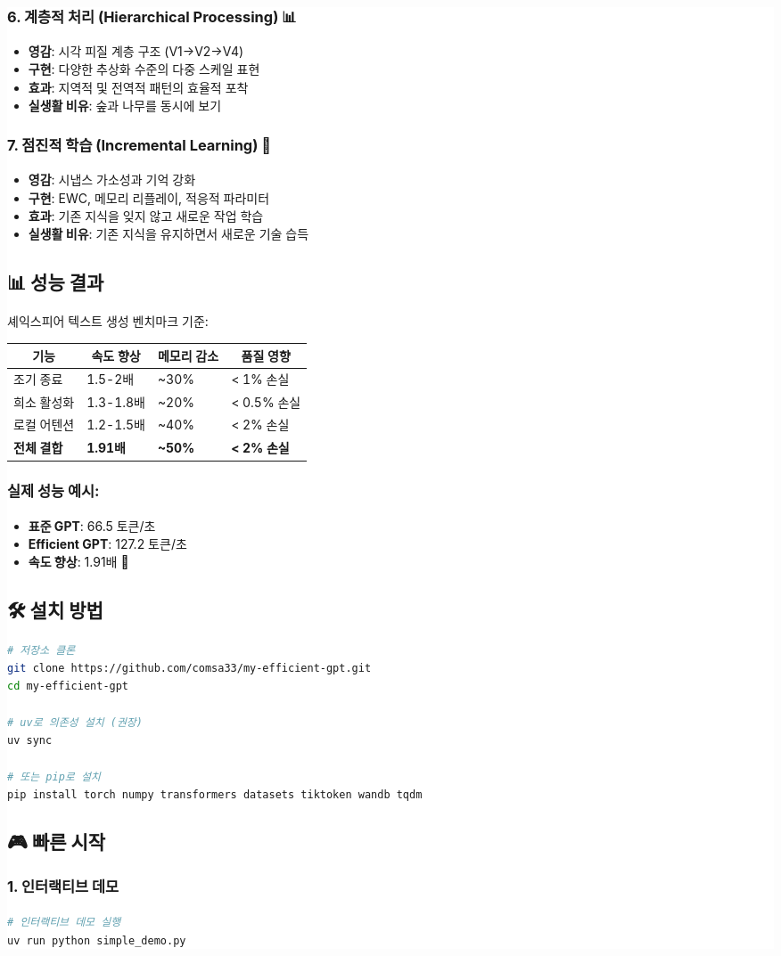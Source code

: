 ### 6. **계층적 처리 (Hierarchical Processing)** 📊
- **영감**: 시각 피질 계층 구조 (V1→V2→V4)
- **구현**: 다양한 추상화 수준의 다중 스케일 표현
- **효과**: 지역적 및 전역적 패턴의 효율적 포착
- **실생활 비유**: 숲과 나무를 동시에 보기

### 7. **점진적 학습 (Incremental Learning)** 🔄
- **영감**: 시냅스 가소성과 기억 강화
- **구현**: EWC, 메모리 리플레이, 적응적 파라미터
- **효과**: 기존 지식을 잊지 않고 새로운 작업 학습
- **실생활 비유**: 기존 지식을 유지하면서 새로운 기술 습득

## 📊 성능 결과

셰익스피어 텍스트 생성 벤치마크 기준:

| 기능 | 속도 향상 | 메모리 감소 | 품질 영향 |
|------|-----------|-------------|-----------|
| 조기 종료 | 1.5-2배 | ~30% | < 1% 손실 |
| 희소 활성화 | 1.3-1.8배 | ~20% | < 0.5% 손실 |
| 로컬 어텐션 | 1.2-1.5배 | ~40% | < 2% 손실 |
| **전체 결합** | **1.91배** | **~50%** | **< 2% 손실** |

### 실제 성능 예시:
- **표준 GPT**: 66.5 토큰/초
- **Efficient GPT**: 127.2 토큰/초
- **속도 향상**: 1.91배 🚀

## 🛠️ 설치 방법

```bash
# 저장소 클론
git clone https://github.com/comsa33/my-efficient-gpt.git
cd my-efficient-gpt

# uv로 의존성 설치 (권장)
uv sync

# 또는 pip로 설치
pip install torch numpy transformers datasets tiktoken wandb tqdm
```

## 🎮 빠른 시작

### 1. **인터랙티브 데모**
```bash
# 인터랙티브 데모 실행
uv run python simple_demo.py
```

